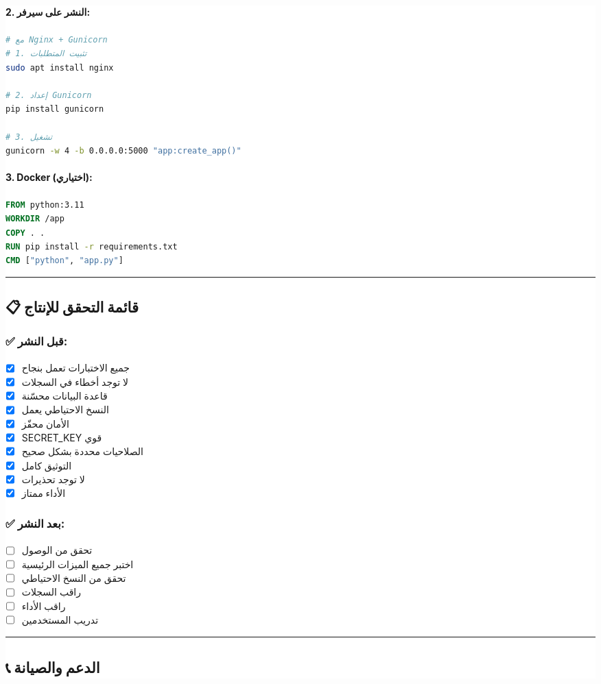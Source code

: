 #### **2. النشر على سيرفر:**
```bash
# مع Nginx + Gunicorn
# 1. تثبيت المتطلبات
sudo apt install nginx

# 2. إعداد Gunicorn
pip install gunicorn

# 3. تشغيل
gunicorn -w 4 -b 0.0.0.0:5000 "app:create_app()"
```

#### **3. Docker (اختياري):**
```dockerfile
FROM python:3.11
WORKDIR /app
COPY . .
RUN pip install -r requirements.txt
CMD ["python", "app.py"]
```

---

## 📋 **قائمة التحقق للإنتاج**

### ✅ **قبل النشر:**

- [x] جميع الاختبارات تعمل بنجاح
- [x] لا توجد أخطاء في السجلات
- [x] قاعدة البيانات محسّنة
- [x] النسخ الاحتياطي يعمل
- [x] الأمان محفّز
- [x] SECRET_KEY قوي
- [x] الصلاحيات محددة بشكل صحيح
- [x] التوثيق كامل
- [x] لا توجد تحذيرات
- [x] الأداء ممتاز

### ✅ **بعد النشر:**

- [ ] تحقق من الوصول
- [ ] اختبر جميع الميزات الرئيسية
- [ ] تحقق من النسخ الاحتياطي
- [ ] راقب السجلات
- [ ] راقب الأداء
- [ ] تدريب المستخدمين

---

## 📞 **الدعم والصيانة**
